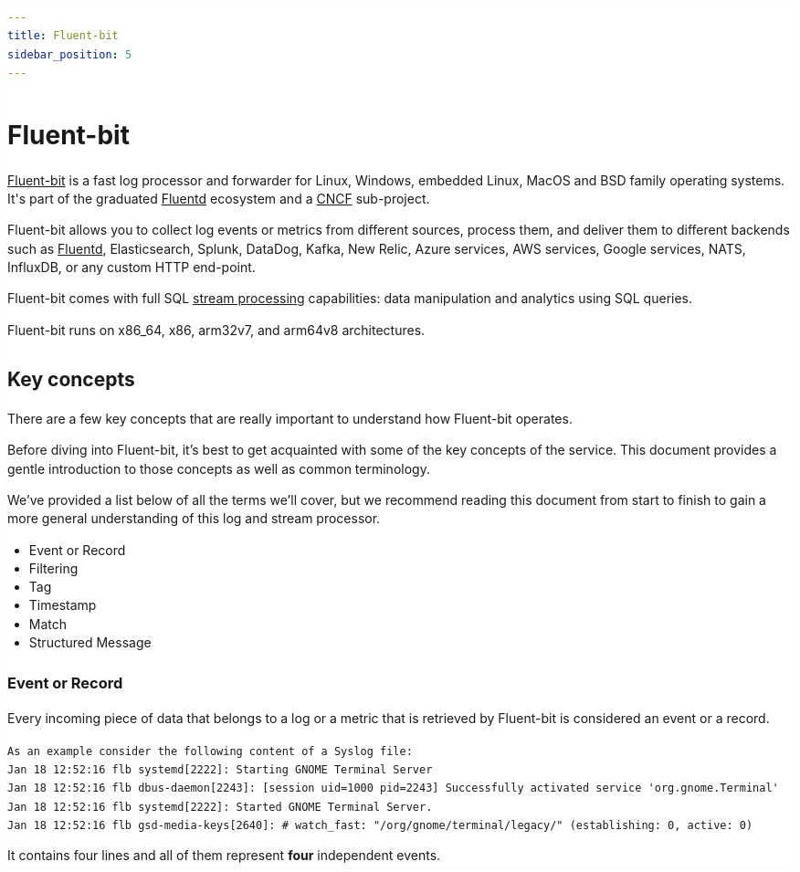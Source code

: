 ```yaml
---
title: Fluent-bit
sidebar_position: 5
---
```


# Fluent-bit

[Fluent-bit](http://fluentbit.io) is a fast log processor and forwarder for Linux, Windows, embedded Linux, MacOS and BSD family operating systems. It's part of the graduated [Fluentd](http://fluentd.org) ecosystem and a [CNCF](https://cncf.io) sub-project.

Fluent-bit allows you to collect log events or metrics from different sources, process them, and deliver them to different backends such as [Fluentd](http://fluentd.org), Elasticsearch, Splunk, DataDog, Kafka, New Relic, Azure services, AWS services, Google services, NATS, InfluxDB, or any custom HTTP end-point.

Fluent-bit comes with full SQL [stream processing](https://docs.fluentbit.io/manual/stream-processing/introduction) capabilities: data manipulation and analytics using SQL queries.

Fluent-bit runs on x86_64, x86, arm32v7, and arm64v8 architectures.

## Key concepts

There are a few key concepts that are really important to understand how Fluent-bit operates.

Before diving into Fluent-bit, it’s best to get acquainted with some of the key concepts of the service. This document provides a gentle introduction to those concepts as well as common terminology.

We’ve provided a list below of all the terms we’ll cover, but we recommend reading this document from start to finish to gain a more general understanding of this log and stream processor.

- Event or Record
- Filtering
- Tag
- Timestamp
- Match
- Structured Message

### Event or Record

Every incoming piece of data that belongs to a log or a metric that is retrieved by Fluent-bit is considered an event or a record.
```
As an example consider the following content of a Syslog file:
Jan 18 12:52:16 flb systemd[2222]: Starting GNOME Terminal Server
Jan 18 12:52:16 flb dbus-daemon[2243]: [session uid=1000 pid=2243] Successfully activated service 'org.gnome.Terminal'
Jan 18 12:52:16 flb systemd[2222]: Started GNOME Terminal Server.
Jan 18 12:52:16 flb gsd-media-keys[2640]: # watch_fast: "/org/gnome/terminal/legacy/" (establishing: 0, active: 0)
```
It contains four lines and all of them represent **four** independent events.
